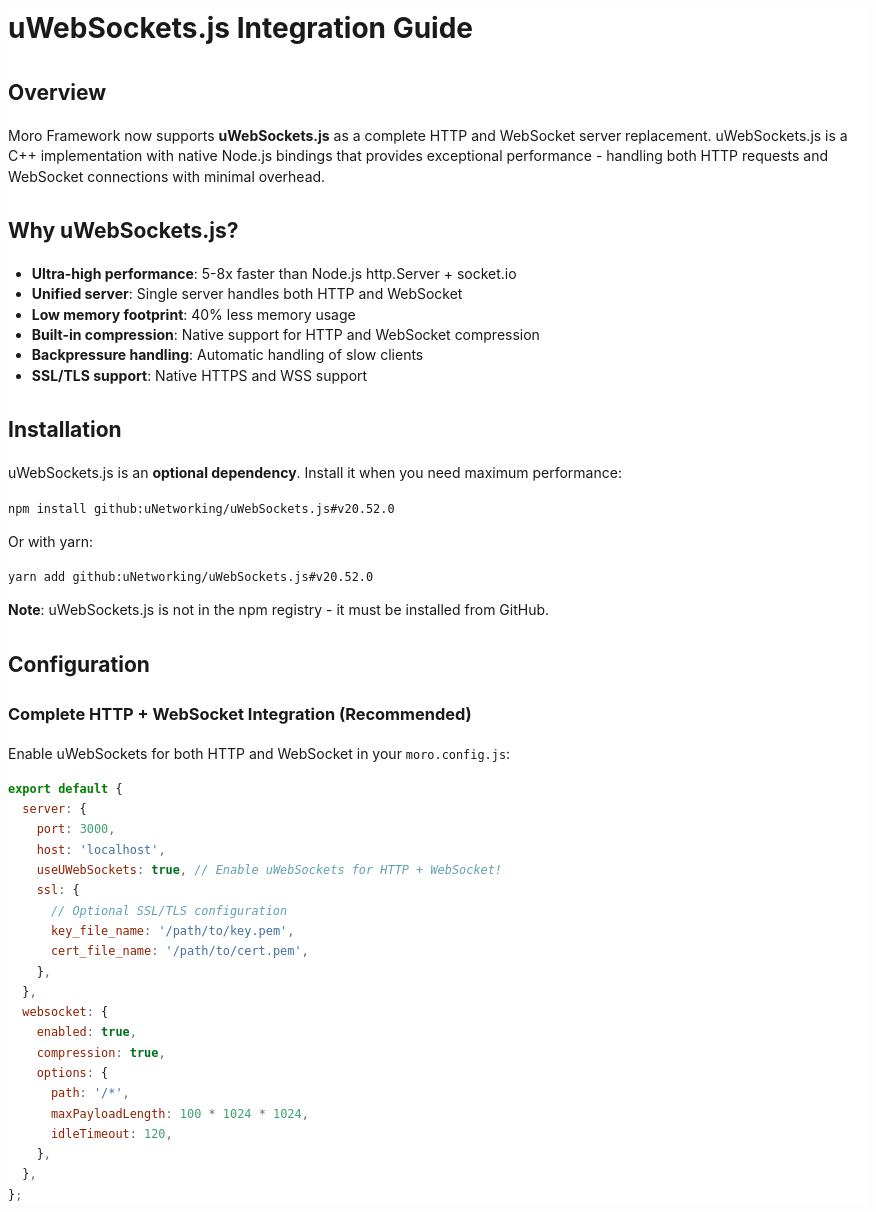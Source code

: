 # uWebSockets.js Integration Guide

## Overview

Moro Framework now supports **uWebSockets.js** as a complete HTTP and WebSocket server replacement. uWebSockets.js is a C++ implementation with native Node.js bindings that provides exceptional performance - handling both HTTP requests and WebSocket connections with minimal overhead.

## Why uWebSockets.js?

- **Ultra-high performance**: 5-8x faster than Node.js http.Server + socket.io
- **Unified server**: Single server handles both HTTP and WebSocket
- **Low memory footprint**: 40% less memory usage
- **Built-in compression**: Native support for HTTP and WebSocket compression
- **Backpressure handling**: Automatic handling of slow clients
- **SSL/TLS support**: Native HTTPS and WSS support

## Installation

uWebSockets.js is an **optional dependency**. Install it when you need maximum performance:

```bash
npm install github:uNetworking/uWebSockets.js#v20.52.0
```

Or with yarn:

```bash
yarn add github:uNetworking/uWebSockets.js#v20.52.0
```

**Note**: uWebSockets.js is not in the npm registry - it must be installed from GitHub.

## Configuration

### Complete HTTP + WebSocket Integration (Recommended)

Enable uWebSockets for both HTTP and WebSocket in your `moro.config.js`:

```javascript
export default {
  server: {
    port: 3000,
    host: 'localhost',
    useUWebSockets: true, // Enable uWebSockets for HTTP + WebSocket!
    ssl: {
      // Optional SSL/TLS configuration
      key_file_name: '/path/to/key.pem',
      cert_file_name: '/path/to/cert.pem',
    },
  },
  websocket: {
    enabled: true,
    compression: true,
    options: {
      path: '/*',
      maxPayloadLength: 100 * 1024 * 1024,
      idleTimeout: 120,
    },
  },
};
```
